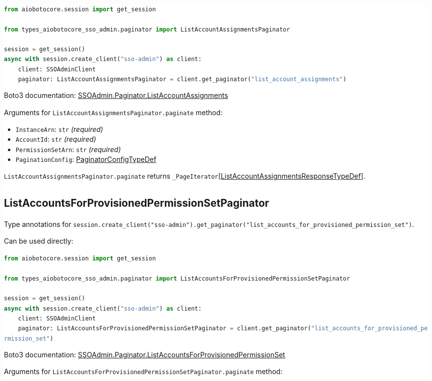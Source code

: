 ```python
from aiobotocore.session import get_session

from types_aiobotocore_sso_admin.paginator import ListAccountAssignmentsPaginator

session = get_session()
async with session.create_client("sso-admin") as client:
    client: SSOAdminClient
    paginator: ListAccountAssignmentsPaginator = client.get_paginator("list_account_assignments")
```

Boto3 documentation:
[SSOAdmin.Paginator.ListAccountAssignments](https://boto3.amazonaws.com/v1/documentation/api/latest/reference/services/sso-admin.html#SSOAdmin.Paginator.ListAccountAssignments)

Arguments for `ListAccountAssignmentsPaginator.paginate` method:

- `InstanceArn`: `str` *(required)*
- `AccountId`: `str` *(required)*
- `PermissionSetArn`: `str` *(required)*
- `PaginationConfig`:
  [PaginatorConfigTypeDef](./type_defs.md#paginatorconfigtypedef)

`ListAccountAssignmentsPaginator.paginate` returns
`_PageIterator`\[[ListAccountAssignmentsResponseTypeDef](./type_defs.md#listaccountassignmentsresponsetypedef)\].

<a id="listaccountsforprovisionedpermissionsetpaginator"></a>

## ListAccountsForProvisionedPermissionSetPaginator

Type annotations for
`session.create_client("sso-admin").get_paginator("list_accounts_for_provisioned_permission_set")`.

Can be used directly:

```python
from aiobotocore.session import get_session

from types_aiobotocore_sso_admin.paginator import ListAccountsForProvisionedPermissionSetPaginator

session = get_session()
async with session.create_client("sso-admin") as client:
    client: SSOAdminClient
    paginator: ListAccountsForProvisionedPermissionSetPaginator = client.get_paginator("list_accounts_for_provisioned_permission_set")
```

Boto3 documentation:
[SSOAdmin.Paginator.ListAccountsForProvisionedPermissionSet](https://boto3.amazonaws.com/v1/documentation/api/latest/reference/services/sso-admin.html#SSOAdmin.Paginator.ListAccountsForProvisionedPermissionSet)

Arguments for `ListAccountsForProvisionedPermissionSetPaginator.paginate`
method:
